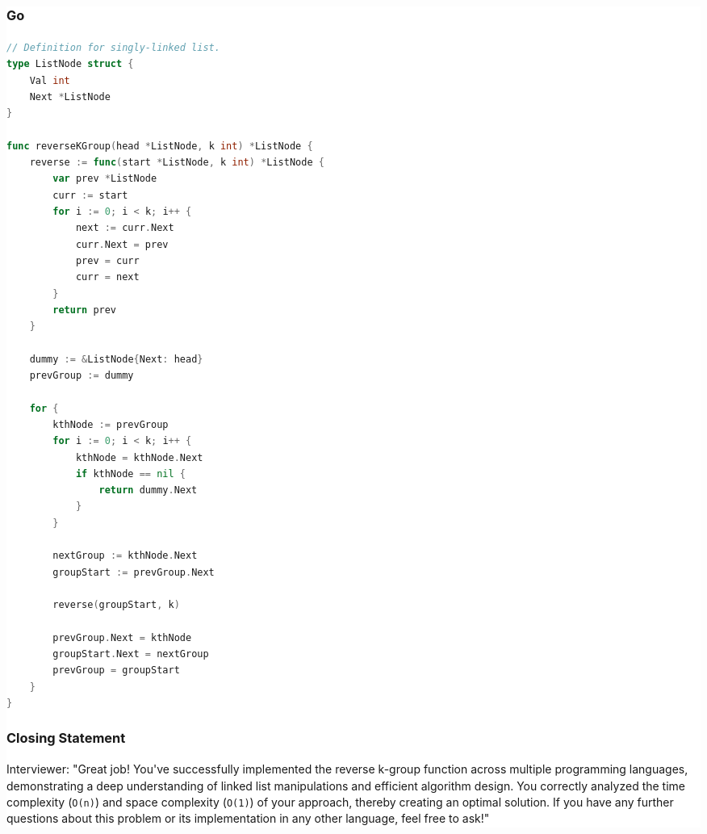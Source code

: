 
### Go

```go
// Definition for singly-linked list.
type ListNode struct {
    Val int
    Next *ListNode
}

func reverseKGroup(head *ListNode, k int) *ListNode {
    reverse := func(start *ListNode, k int) *ListNode {
        var prev *ListNode
        curr := start
        for i := 0; i < k; i++ {
            next := curr.Next
            curr.Next = prev
            prev = curr
            curr = next
        }
        return prev
    }

    dummy := &ListNode{Next: head}
    prevGroup := dummy
    
    for {
        kthNode := prevGroup
        for i := 0; i < k; i++ {
            kthNode = kthNode.Next
            if kthNode == nil {
                return dummy.Next
            }
        }

        nextGroup := kthNode.Next
        groupStart := prevGroup.Next

        reverse(groupStart, k)

        prevGroup.Next = kthNode
        groupStart.Next = nextGroup
        prevGroup = groupStart
    }
}
``` 

### Closing Statement

Interviewer:
"Great job! You've successfully implemented the reverse k-group function across multiple programming languages, demonstrating a deep understanding of linked list manipulations and efficient algorithm design. You correctly analyzed the time complexity (`O(n)`) and space complexity (`O(1)`) of your approach, thereby creating an optimal solution. If you have any further questions about this problem or its implementation in any other language, feel free to ask!"
